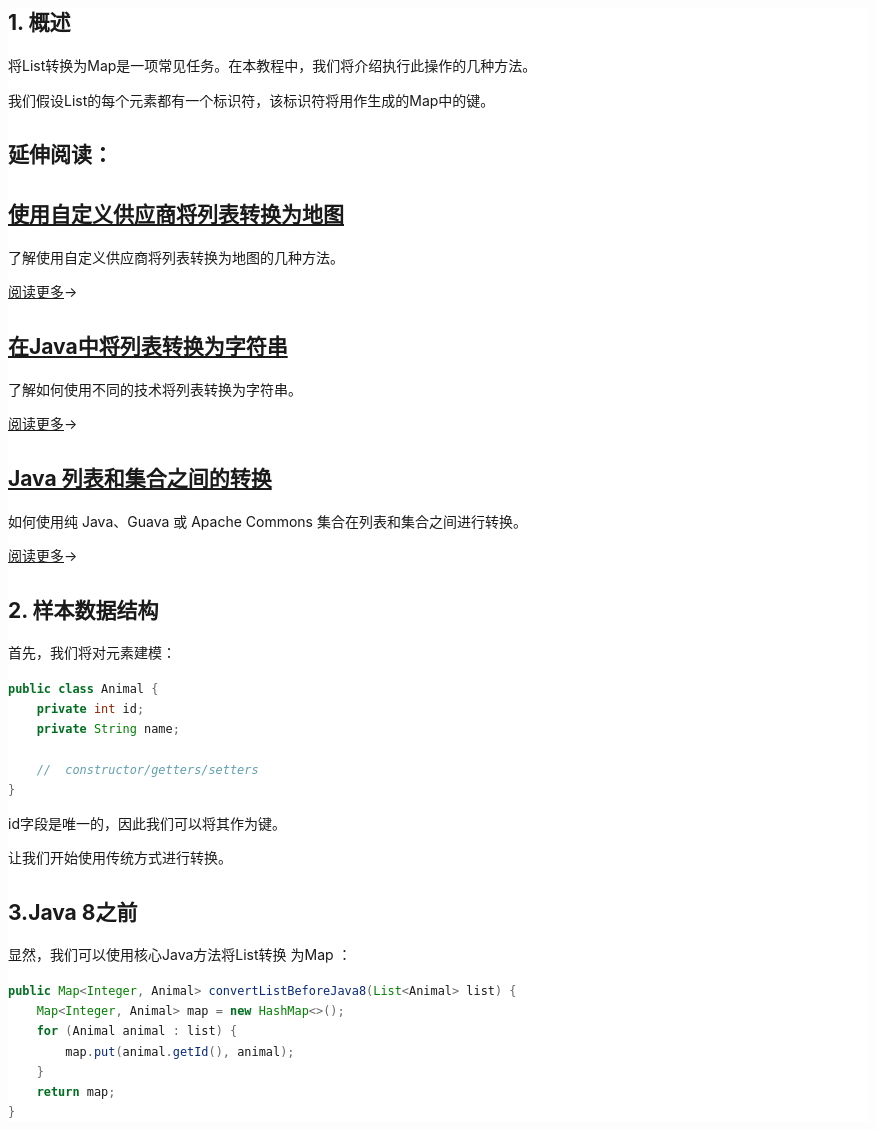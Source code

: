 ## 1. 概述

将List转换为Map是一项常见任务。在本教程中，我们将介绍执行此操作的几种方法。

我们假设List的每个元素都有一个标识符，该标识符将用作生成的Map中的键。

## 延伸阅读：

## [使用自定义供应商将列表转换为地图](https://www.baeldung.com/list-to-map-supplier)

了解使用自定义供应商将列表转换为地图的几种方法。

[阅读更多](https://www.baeldung.com/list-to-map-supplier)→

## [在Java中将列表转换为字符串](https://www.baeldung.com/java-list-to-string)

了解如何使用不同的技术将列表转换为字符串。

[阅读更多](https://www.baeldung.com/java-list-to-string)→

## [Java 列表和集合之间的转换](https://www.baeldung.com/convert-list-to-set-and-set-to-list)

如何使用纯 Java、Guava 或 Apache Commons 集合在列表和集合之间进行转换。

[阅读更多](https://www.baeldung.com/convert-list-to-set-and-set-to-list)→

## 2. 样本数据结构

首先，我们将对元素建模：

```java
public class Animal {
    private int id;
    private String name;

    //  constructor/getters/setters
}
```

id字段是唯一的，因此我们可以将其作为键。

让我们开始使用传统方式进行转换。

## 3.Java 8之前

显然，我们可以使用核心Java方法将List转换 为Map ：

```java
public Map<Integer, Animal> convertListBeforeJava8(List<Animal> list) {
    Map<Integer, Animal> map = new HashMap<>();
    for (Animal animal : list) {
        map.put(animal.getId(), animal);
    }
    return map;
}
```
